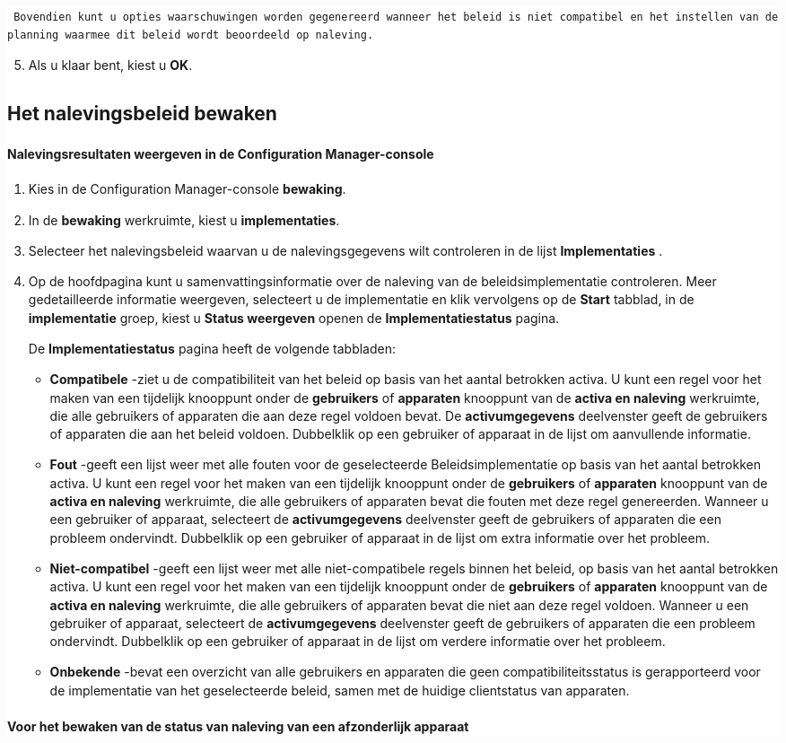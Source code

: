      Bovendien kunt u opties waarschuwingen worden gegenereerd wanneer het beleid is niet compatibel en het instellen van de planning waarmee dit beleid wordt beoordeeld op naleving.

5.  Als u klaar bent, kiest u **OK**.

## <a name="monitor-the-compliance-policy"></a>Het nalevingsbeleid bewaken

#### <a name="to-view-compliance-results-in-the-configuration-manager-console"></a>Nalevingsresultaten weergeven in de Configuration Manager-console

1.  Kies in de Configuration Manager-console **bewaking**.

2.  In de **bewaking** werkruimte, kiest u **implementaties**.

3.  Selecteer het nalevingsbeleid waarvan u de nalevingsgegevens wilt controleren in de lijst **Implementaties** .

4.  Op de hoofdpagina kunt u samenvattingsinformatie over de naleving van de beleidsimplementatie controleren. Meer gedetailleerde informatie weergeven, selecteert u de implementatie en klik vervolgens op de **Start** tabblad, in de **implementatie** groep, kiest u **Status weergeven** openen de **Implementatiestatus** pagina.

    De **Implementatiestatus** pagina heeft de volgende tabbladen:

    -   **Compatibele** -ziet u de compatibiliteit van het beleid op basis van het aantal betrokken activa. U kunt een regel voor het maken van een tijdelijk knooppunt onder de **gebruikers** of **apparaten** knooppunt van de **activa en naleving** werkruimte, die alle gebruikers of apparaten die aan deze regel voldoen bevat. De **activumgegevens** deelvenster geeft de gebruikers of apparaten die aan het beleid voldoen. Dubbelklik op een gebruiker of apparaat in de lijst om aanvullende informatie.

    -   **Fout** -geeft een lijst weer met alle fouten voor de geselecteerde Beleidsimplementatie op basis van het aantal betrokken activa. U kunt een regel voor het maken van een tijdelijk knooppunt onder de **gebruikers** of **apparaten** knooppunt van de **activa en naleving** werkruimte, die alle gebruikers of apparaten bevat die fouten met deze regel genereerden. Wanneer u een gebruiker of apparaat, selecteert de **activumgegevens** deelvenster geeft de gebruikers of apparaten die een probleem ondervindt. Dubbelklik op een gebruiker of apparaat in de lijst om extra informatie over het probleem.

    -   **Niet-compatibel** -geeft een lijst weer met alle niet-compatibele regels binnen het beleid, op basis van het aantal betrokken activa. U kunt een regel voor het maken van een tijdelijk knooppunt onder de **gebruikers** of **apparaten** knooppunt van de **activa en naleving** werkruimte, die alle gebruikers of apparaten bevat die niet aan deze regel voldoen. Wanneer u een gebruiker of apparaat, selecteert de **activumgegevens** deelvenster geeft de gebruikers of apparaten die een probleem ondervindt. Dubbelklik op een gebruiker of apparaat in de lijst om verdere informatie over het probleem.

    -   **Onbekende** -bevat een overzicht van alle gebruikers en apparaten die geen compatibiliteitsstatus is gerapporteerd voor de implementatie van het geselecteerde beleid, samen met de huidige clientstatus van apparaten.

#### <a name="to-monitor-the-compliance-status-of-an-individual-device"></a>Voor het bewaken van de status van naleving van een afzonderlijk apparaat
